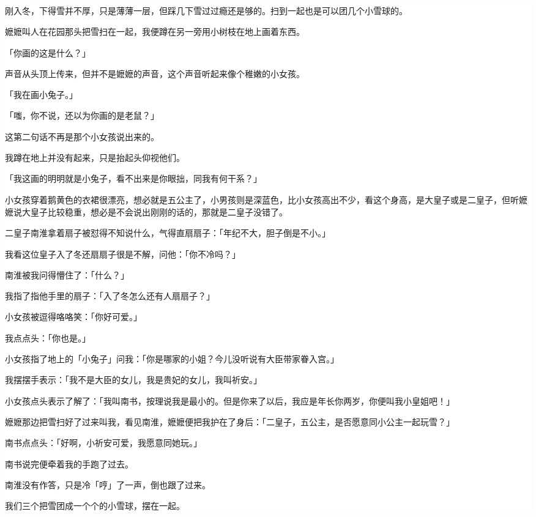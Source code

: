 
刚入冬，下得雪并不厚，只是薄薄一层，但踩几下雪过过瘾还是够的。扫到一起也是可以团几个小雪球的。


嬷嬷叫人在花园那头把雪扫在一起，我便蹲在另一旁用小树枝在地上画着东西。


「你画的这是什么？」


声音从头顶上传来，但并不是嬷嬷的声音，这个声音听起来像个稚嫩的小女孩。


「我在画小兔子。」


「嗤，你不说，还以为你画的是老鼠？」


这第二句话不再是那个小女孩说出来的。


我蹲在地上并没有起来，只是抬起头仰视他们。


「我这画的明明就是小兔子，看不出来是你眼拙，同我有何干系？」


小女孩穿着鹅黄色的衣裙很漂亮，想必就是五公主了，小男孩则是深蓝色，比小女孩高出不少，看这个身高，是大皇子或是二皇子，但听嬷嬷说大皇子比较稳重，想必是不会说出刚刚的话的，那就是二皇子没错了。


二皇子南淮拿着扇子被怼得不知说什么，气得直扇扇子：「年纪不大，胆子倒是不小。」


我看这位皇子入了冬还扇扇子很是不解，问他：「你不冷吗？」


南淮被我问得懵住了：「什么？」


我指了指他手里的扇子：「入了冬怎么还有人扇扇子？」


小女孩被逗得咯咯笑：「你好可爱。」


我点点头：「你也是。」


小女孩指了地上的「小兔子」问我：「你是哪家的小姐？今儿没听说有大臣带家眷入宫。」


我摆摆手表示：「我不是大臣的女儿，我是贵妃的女儿，我叫祈安。」


小女孩点头表示了解了：「我叫南书，按理说我是最小的。但是你来了以后，我应是年长你两岁，你便叫我小皇姐吧！」


嬷嬷那边把雪扫好了过来叫我，看见南淮，嬷嬷便把我护在了身后：「二皇子，五公主，是否愿意同小公主一起玩雪？」


南书点点头：「好啊，小祈安可爱，我愿意同她玩。」


南书说完便牵着我的手跑了过去。


南淮没有作答，只是冷「哼」了一声，倒也跟了过来。


我们三个把雪团成一个个的小雪球，摆在一起。

